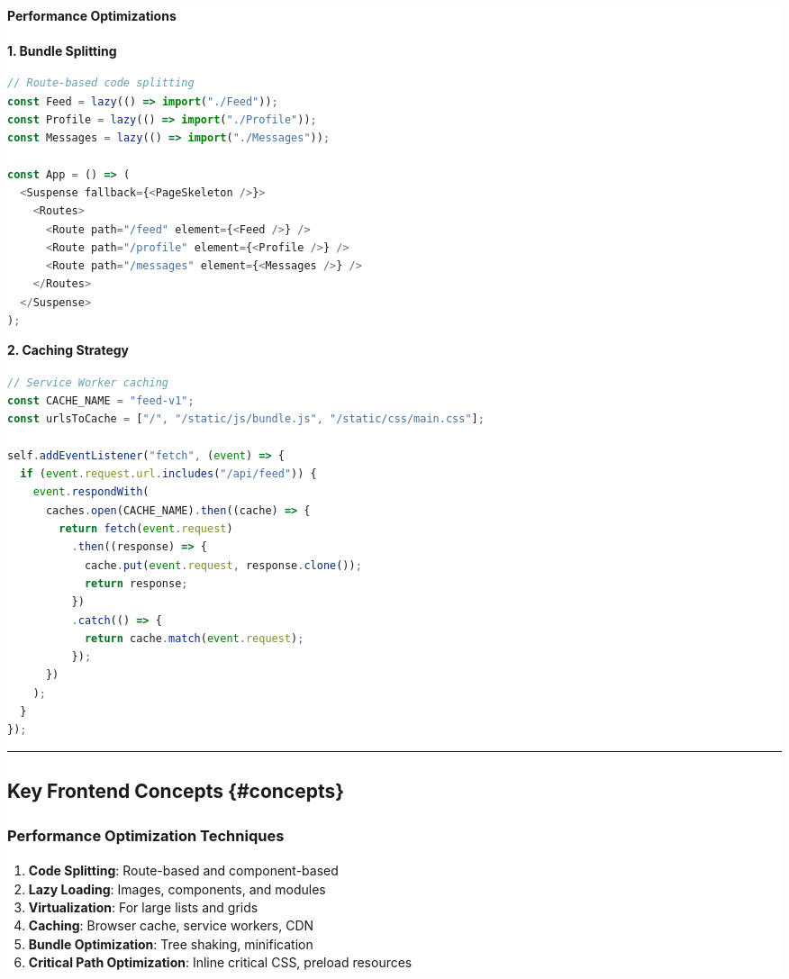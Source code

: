 #### Performance Optimizations

**1. Bundle Splitting**

```javascript
// Route-based code splitting
const Feed = lazy(() => import("./Feed"));
const Profile = lazy(() => import("./Profile"));
const Messages = lazy(() => import("./Messages"));

const App = () => (
  <Suspense fallback={<PageSkeleton />}>
    <Routes>
      <Route path="/feed" element={<Feed />} />
      <Route path="/profile" element={<Profile />} />
      <Route path="/messages" element={<Messages />} />
    </Routes>
  </Suspense>
);
```

**2. Caching Strategy**

```javascript
// Service Worker caching
const CACHE_NAME = "feed-v1";
const urlsToCache = ["/", "/static/js/bundle.js", "/static/css/main.css"];

self.addEventListener("fetch", (event) => {
  if (event.request.url.includes("/api/feed")) {
    event.respondWith(
      caches.open(CACHE_NAME).then((cache) => {
        return fetch(event.request)
          .then((response) => {
            cache.put(event.request, response.clone());
            return response;
          })
          .catch(() => {
            return cache.match(event.request);
          });
      })
    );
  }
});
```

---

## Key Frontend Concepts {#concepts}

### Performance Optimization Techniques

1. **Code Splitting**: Route-based and component-based
2. **Lazy Loading**: Images, components, and modules
3. **Virtualization**: For large lists and grids
4. **Caching**: Browser cache, service workers, CDN
5. **Bundle Optimization**: Tree shaking, minification
6. **Critical Path Optimization**: Inline critical CSS, preload resources
